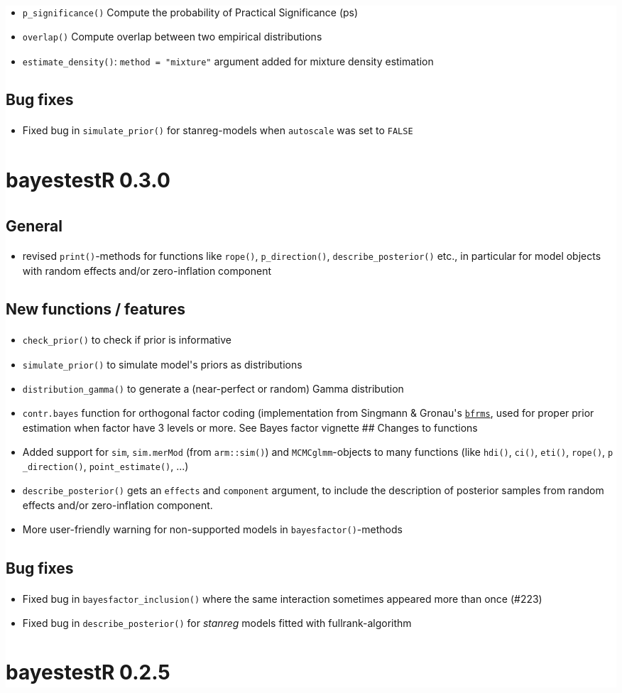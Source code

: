 - `p_significance()` Compute the probability of Practical Significance (ps)

- `overlap()` Compute overlap between two empirical distributions

- `estimate_density()`: `method = "mixture"` argument added for mixture density
  estimation

## Bug fixes

- Fixed bug in `simulate_prior()` for stanreg-models when `autoscale` was set to
  `FALSE`

# bayestestR 0.3.0

## General

- revised `print()`-methods for functions like `rope()`, `p_direction()`,
  `describe_posterior()` etc., in particular for model objects with random
  effects and/or zero-inflation component

## New functions / features

- `check_prior()` to check if prior is informative

- `simulate_prior()` to simulate model's priors as distributions

- `distribution_gamma()` to generate a (near-perfect or random) Gamma
  distribution

- `contr.bayes` function for orthogonal factor coding (implementation from
  Singmann & Gronau's [`bfrms`](https://github.com/bayesstuff/bfrms/), used for
  proper prior estimation when factor have 3 levels or more. See Bayes factor
  vignette ## Changes to functions

- Added support for `sim`, `sim.merMod` (from `arm::sim()`) and
  `MCMCglmm`-objects to many functions (like `hdi()`, `ci()`, `eti()`, `rope()`,
  `p_direction()`, `point_estimate()`, ...)

- `describe_posterior()` gets an `effects` and `component` argument, to include
  the description of posterior samples from random effects and/or zero-inflation
  component.

- More user-friendly warning for non-supported models in
  `bayesfactor()`-methods

## Bug fixes

- Fixed bug in `bayesfactor_inclusion()` where the same interaction sometimes
  appeared more than once (#223)

- Fixed bug in `describe_posterior()` for *stanreg* models fitted with
  fullrank-algorithm

# bayestestR 0.2.5
